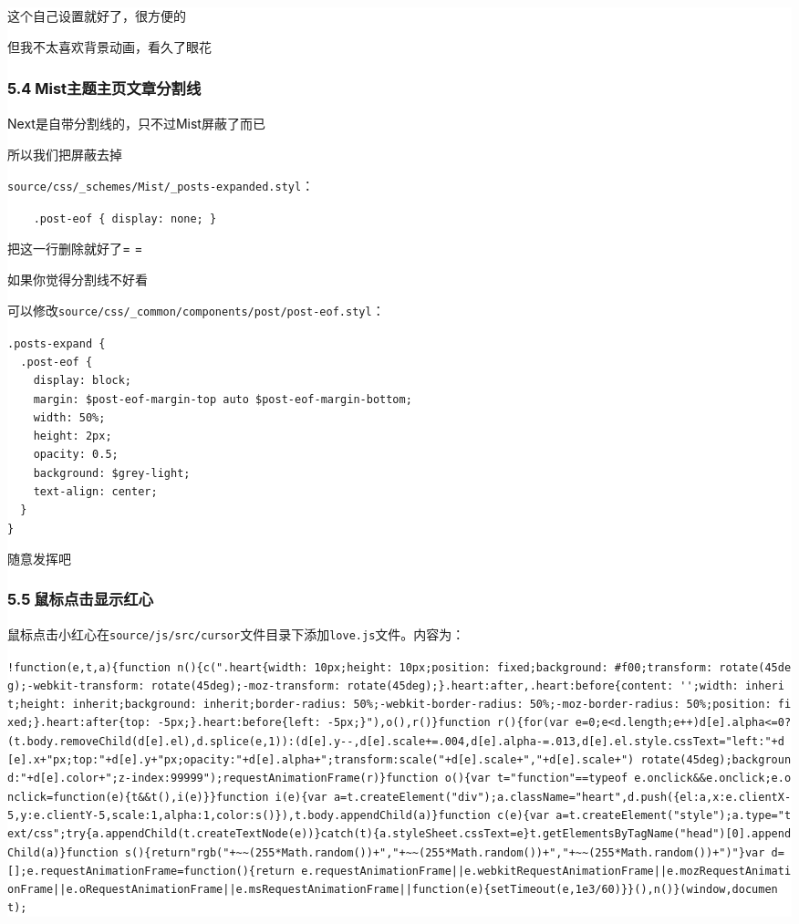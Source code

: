 这个自己设置就好了，很方便的

但我不太喜欢背景动画，看久了眼花



### 5.4 Mist主题主页文章分割线

Next是自带分割线的，只不过Mist屏蔽了而已

所以我们把屏蔽去掉

`source/css/_schemes/Mist/_posts-expanded.styl`：

```
	.post-eof { display: none; }
```

把这一行删除就好了= =

如果你觉得分割线不好看

可以修改`source/css/_common/components/post/post-eof.styl`：

```
.posts-expand {
  .post-eof {
    display: block;
    margin: $post-eof-margin-top auto $post-eof-margin-bottom;
    width: 50%;
    height: 2px;
    opacity: 0.5;
    background: $grey-light;
    text-align: center;
  }
}
```

随意发挥吧



### 5.5 鼠标点击显示红心

鼠标点击小红心在`source/js/src/cursor`文件目录下添加`love.js`文件。内容为：

```
!function(e,t,a){function n(){c(".heart{width: 10px;height: 10px;position: fixed;background: #f00;transform: rotate(45deg);-webkit-transform: rotate(45deg);-moz-transform: rotate(45deg);}.heart:after,.heart:before{content: '';width: inherit;height: inherit;background: inherit;border-radius: 50%;-webkit-border-radius: 50%;-moz-border-radius: 50%;position: fixed;}.heart:after{top: -5px;}.heart:before{left: -5px;}"),o(),r()}function r(){for(var e=0;e<d.length;e++)d[e].alpha<=0?(t.body.removeChild(d[e].el),d.splice(e,1)):(d[e].y--,d[e].scale+=.004,d[e].alpha-=.013,d[e].el.style.cssText="left:"+d[e].x+"px;top:"+d[e].y+"px;opacity:"+d[e].alpha+";transform:scale("+d[e].scale+","+d[e].scale+") rotate(45deg);background:"+d[e].color+";z-index:99999");requestAnimationFrame(r)}function o(){var t="function"==typeof e.onclick&&e.onclick;e.onclick=function(e){t&&t(),i(e)}}function i(e){var a=t.createElement("div");a.className="heart",d.push({el:a,x:e.clientX-5,y:e.clientY-5,scale:1,alpha:1,color:s()}),t.body.appendChild(a)}function c(e){var a=t.createElement("style");a.type="text/css";try{a.appendChild(t.createTextNode(e))}catch(t){a.styleSheet.cssText=e}t.getElementsByTagName("head")[0].appendChild(a)}function s(){return"rgb("+~~(255*Math.random())+","+~~(255*Math.random())+","+~~(255*Math.random())+")"}var d=[];e.requestAnimationFrame=function(){return e.requestAnimationFrame||e.webkitRequestAnimationFrame||e.mozRequestAnimationFrame||e.oRequestAnimationFrame||e.msRequestAnimationFrame||function(e){setTimeout(e,1e3/60)}}(),n()}(window,document);
```
